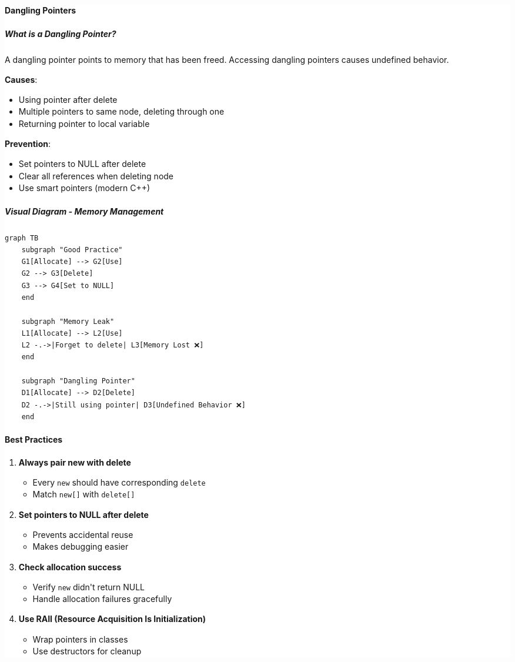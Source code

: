 #### Dangling Pointers

##### What is a Dangling Pointer?

A dangling pointer points to memory that has been freed. Accessing dangling pointers causes undefined behavior.

**Causes**:
- Using pointer after delete
- Multiple pointers to same node, deleting through one
- Returning pointer to local variable

**Prevention**:
- Set pointers to NULL after delete
- Clear all references when deleting node
- Use smart pointers (modern C++)

##### Visual Diagram - Memory Management

```mermaid
graph TB
    subgraph "Good Practice"
    G1[Allocate] --> G2[Use]
    G2 --> G3[Delete]
    G3 --> G4[Set to NULL]
    end
    
    subgraph "Memory Leak"
    L1[Allocate] --> L2[Use]
    L2 -.->|Forget to delete| L3[Memory Lost ❌]
    end
    
    subgraph "Dangling Pointer"
    D1[Allocate] --> D2[Delete]
    D2 -.->|Still using pointer| D3[Undefined Behavior ❌]
    end
```

#### Best Practices

1. **Always pair new with delete**
   - Every `new` should have corresponding `delete`
   - Match `new[]` with `delete[]`

2. **Set pointers to NULL after delete**
   - Prevents accidental reuse
   - Makes debugging easier

3. **Check allocation success**
   - Verify `new` didn't return NULL
   - Handle allocation failures gracefully

4. **Use RAII (Resource Acquisition Is Initialization)**
   - Wrap pointers in classes
   - Use destructors for cleanup
